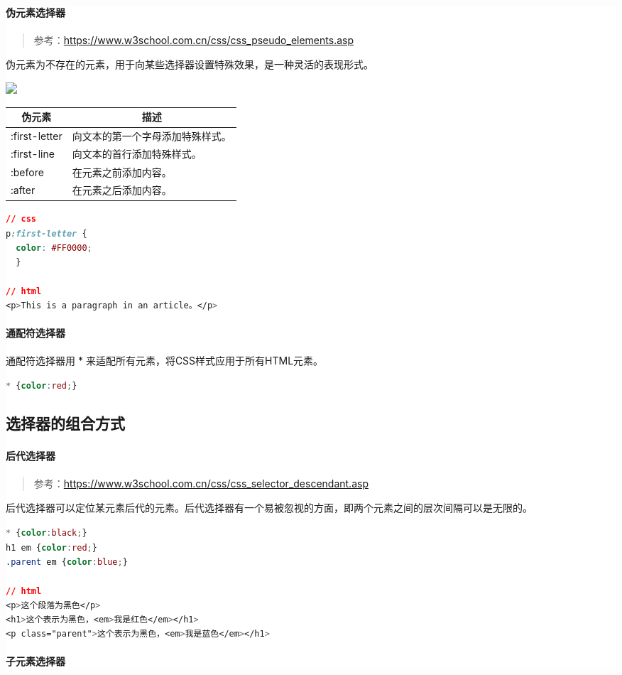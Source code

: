 #### 伪元素选择器

> 参考：https://www.w3school.com.cn/css/css_pseudo_elements.asp

伪元素为不存在的元素，用于向某些选择器设置特殊效果，是一种灵活的表现形式。

![](/image/css_weiyuansu.png)

| 伪元素 | 描述 |
| --- | --- |
| :first-letter | 向文本的第一个字母添加特殊样式。 |
| :first-line | 向文本的首行添加特殊样式。 |
| :before | 在元素之前添加内容。 |
| :after | 在元素之后添加内容。 |

```css
// css
p:first-letter {
  color: #FF0000;
  }

// html
<p>This is a paragraph in an article。</p>
```

#### 通配符选择器

通配符选择器用 * 来适配所有元素，将CSS样式应用于所有HTML元素。

```css
* {color:red;}
```

## 选择器的组合方式

#### 后代选择器

> 参考：https://www.w3school.com.cn/css/css_selector_descendant.asp

后代选择器可以定位某元素后代的元素。后代选择器有一个易被忽视的方面，即两个元素之间的层次间隔可以是无限的。

```css
* {color:black;}
h1 em {color:red;}
.parent em {color:blue;}

// html
<p>这个段落为黑色</p>
<h1>这个表示为黑色，<em>我是红色</em></h1>
<p class="parent">这个表示为黑色，<em>我是蓝色</em></h1>
```

#### 子元素选择器
